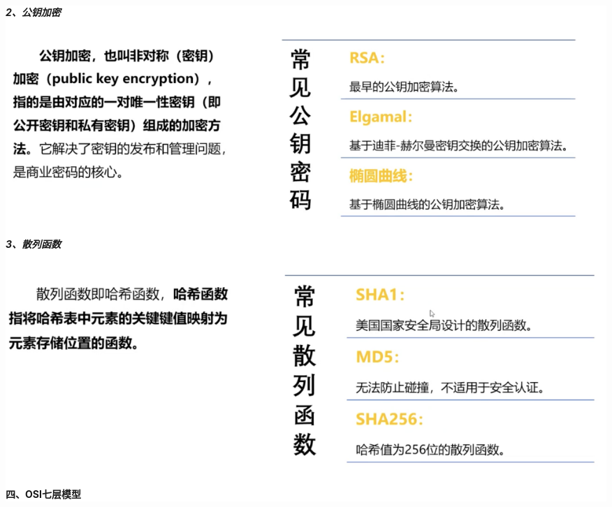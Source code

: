 ##### 	2、公钥加密

![image-20240513233447710](../images/护网培训笔记/image-20240513233447710.png)

##### 	3、散列函数

![image-20240513233515174](../images/护网培训笔记/image-20240513233515174.png)

#### 四、OSI七层模型
